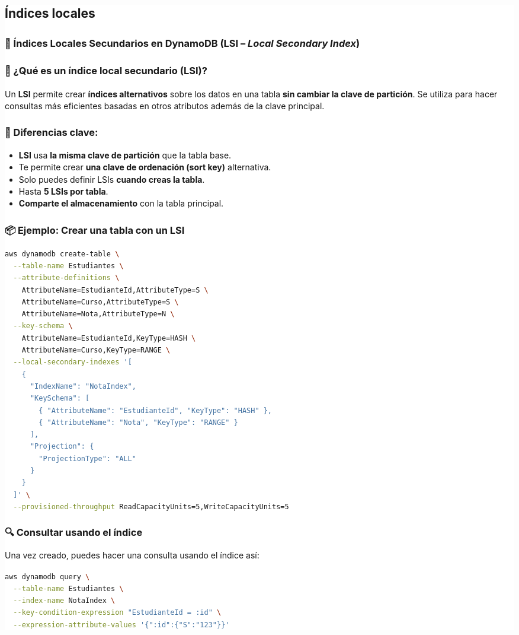  ## Índices locales

 ### 📘 Índices Locales Secundarios en DynamoDB (LSI – *Local Secondary Index*)

### 🔹 ¿Qué es un índice local secundario (LSI)?

Un **LSI** permite crear **índices alternativos** sobre los datos en una tabla **sin cambiar la clave de partición**. Se utiliza para hacer consultas más eficientes basadas en otros atributos además de la clave principal.

### 🔑 Diferencias clave:

* **LSI** usa **la misma clave de partición** que la tabla base.
* Te permite crear **una clave de ordenación (sort key)** alternativa.
* Solo puedes definir LSIs **cuando creas la tabla**.
* Hasta **5 LSIs por tabla**.
* **Comparte el almacenamiento** con la tabla principal.

### 📦 Ejemplo: Crear una tabla con un LSI

```bash
aws dynamodb create-table \
  --table-name Estudiantes \
  --attribute-definitions \
    AttributeName=EstudianteId,AttributeType=S \
    AttributeName=Curso,AttributeType=S \
    AttributeName=Nota,AttributeType=N \
  --key-schema \
    AttributeName=EstudianteId,KeyType=HASH \
    AttributeName=Curso,KeyType=RANGE \
  --local-secondary-indexes '[
    {
      "IndexName": "NotaIndex",
      "KeySchema": [
        { "AttributeName": "EstudianteId", "KeyType": "HASH" },
        { "AttributeName": "Nota", "KeyType": "RANGE" }
      ],
      "Projection": {
        "ProjectionType": "ALL"
      }
    }
  ]' \
  --provisioned-throughput ReadCapacityUnits=5,WriteCapacityUnits=5
```

### 🔍 Consultar usando el índice

Una vez creado, puedes hacer una consulta usando el índice así:

```bash
aws dynamodb query \
  --table-name Estudiantes \
  --index-name NotaIndex \
  --key-condition-expression "EstudianteId = :id" \
  --expression-attribute-values '{":id":{"S":"123"}}'
```

